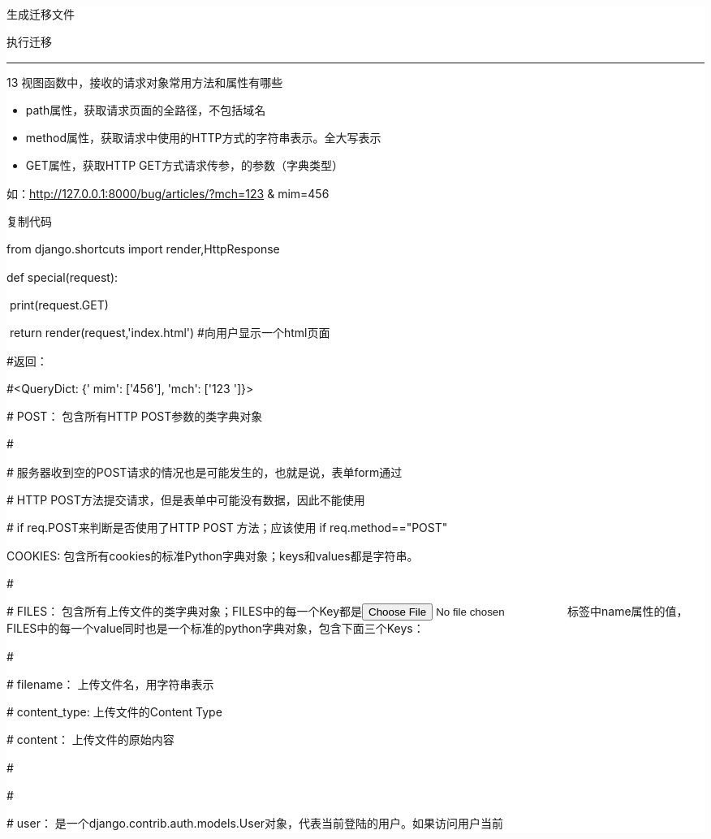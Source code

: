 生成迁移文件

执行迁移

------

 

13 视图函数中，接收的请求对象常用方法和属性有哪些

- path属性，获取请求页面的全路径，不包括域名

- method属性，获取请求中使用的HTTP方式的字符串表示。全大写表示
- GET属性，获取HTTP GET方式请求传参，的参数（字典类型）

 

 

如：http://127.0.0.1:8000/bug/articles/?mch=123 & mim=456

复制代码

from django.shortcuts import render,HttpResponse

 

def special(request):

​    print(request.GET)

​    return render(request,'index.html') #向用户显示一个html页面

\#返回：

\#<QueryDict: {' mim': ['456'], 'mch': ['123 ']}>

\# POST： 包含所有HTTP POST参数的类字典对象

\#

\# 服务器收到空的POST请求的情况也是可能发生的，也就是说，表单form通过

\# HTTP POST方法提交请求，但是表单中可能没有数据，因此不能使用

\# if req.POST来判断是否使用了HTTP POST 方法；应该使用 if req.method=="POST"

COOKIES: 包含所有cookies的标准Python字典对象；keys和values都是字符串。

\#

\# FILES： 包含所有上传文件的类字典对象；FILES中的每一个Key都是<input type="file" name="" />标签中name属性的值，FILES中的每一个value同时也是一个标准的python字典对象，包含下面三个Keys：

\#

\# filename： 上传文件名，用字符串表示

\# content_type: 上传文件的Content Type

\# content： 上传文件的原始内容

\#

\#

\# user： 是一个django.contrib.auth.models.User对象，代表当前登陆的用户。如果访问用户当前
